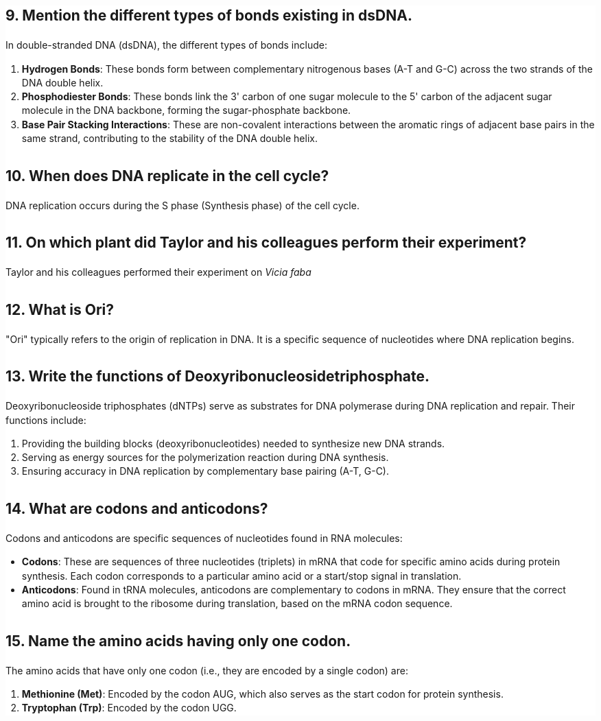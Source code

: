 ## 9. Mention the different types of bonds existing in dsDNA. 
In double-stranded DNA (dsDNA), the different types of bonds include:

1. **Hydrogen Bonds**: These bonds form between complementary nitrogenous bases (A-T and G-C) across the two strands of the DNA double helix.
2. **Phosphodiester Bonds**: These bonds link the 3' carbon of one sugar molecule to the 5' carbon of the adjacent sugar molecule in the DNA backbone, forming the sugar-phosphate backbone.
3. **Base Pair Stacking Interactions**: These are non-covalent interactions between the aromatic rings of adjacent base pairs in the same strand, contributing to the stability of the DNA double helix.

## 10. When does DNA replicate in the cell cycle? 
DNA replication occurs during the S phase (Synthesis phase) of the cell cycle.

## 11. On which plant did Taylor and his colleagues perform their experiment? 
Taylor and his colleagues performed their experiment on *Vicia faba*

## 12. What is Ori? 
"Ori" typically refers to the origin of replication in DNA. It is a specific sequence of nucleotides where DNA replication begins.

## 13. Write the functions of Deoxyribonucleosidetriphosphate. 
Deoxyribonucleoside triphosphates (dNTPs) serve as substrates for DNA polymerase during DNA replication and repair. Their functions include:

1. Providing the building blocks (deoxyribonucleotides) needed to synthesize new DNA strands.
2. Serving as energy sources for the polymerization reaction during DNA synthesis.
3. Ensuring accuracy in DNA replication by complementary base pairing (A-T, G-C).

## 14. What are codons and anticodons? 
Codons and anticodons are specific sequences of nucleotides found in RNA molecules:

- **Codons**: These are sequences of three nucleotides (triplets) in mRNA that code for specific amino acids during protein synthesis. Each codon corresponds to a particular amino acid or a start/stop signal in translation.
- **Anticodons**: Found in tRNA molecules, anticodons are complementary to codons in mRNA. They ensure that the correct amino acid is brought to the ribosome during translation, based on the mRNA codon sequence.

## 15. Name the amino acids having only one codon. 
The amino acids that have only one codon (i.e., they are encoded by a single codon) are:

1. **Methionine (Met)**: Encoded by the codon AUG, which also serves as the start codon for protein synthesis.
2. **Tryptophan (Trp)**: Encoded by the codon UGG.

